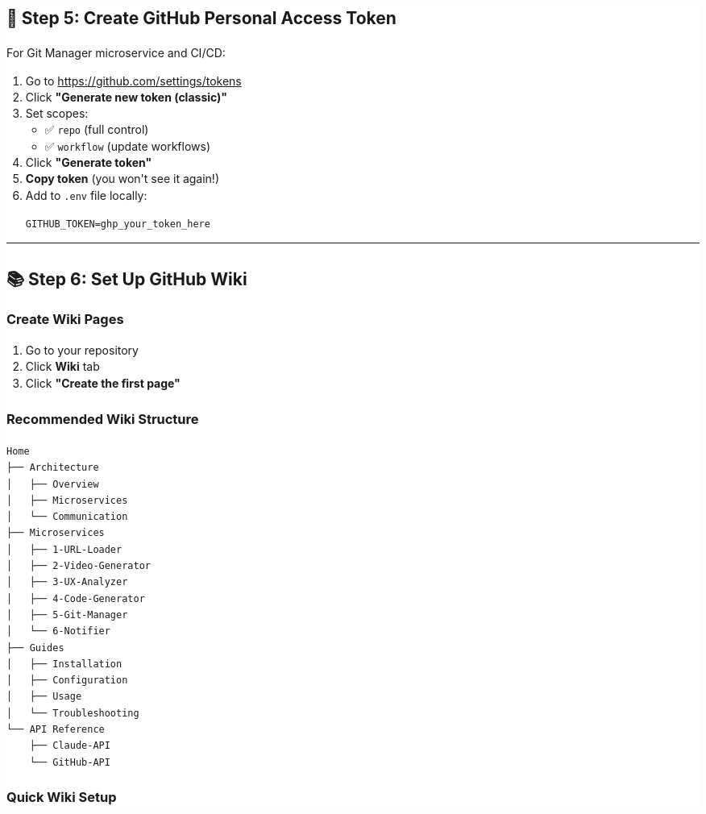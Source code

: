 
## 🔐 Step 5: Create GitHub Personal Access Token

For Git Manager microservice and CI/CD:

1. Go to https://github.com/settings/tokens
2. Click **"Generate new token (classic)"**
3. Set scopes:
   - ✅ `repo` (full control)
   - ✅ `workflow` (update workflows)
4. Click **"Generate token"**
5. **Copy token** (you won't see it again!)
6. Add to `.env` file locally:
   ```
   GITHUB_TOKEN=ghp_your_token_here
   ```

---

## 📚 Step 6: Set Up GitHub Wiki

### Create Wiki Pages

1. Go to your repository
2. Click **Wiki** tab
3. Click **"Create the first page"**

### Recommended Wiki Structure

```
Home
├── Architecture
│   ├── Overview
│   ├── Microservices
│   └── Communication
├── Microservices
│   ├── 1-URL-Loader
│   ├── 2-Video-Generator
│   ├── 3-UX-Analyzer
│   ├── 4-Code-Generator
│   ├── 5-Git-Manager
│   └── 6-Notifier
├── Guides
│   ├── Installation
│   ├── Configuration
│   ├── Usage
│   └── Troubleshooting
└── API Reference
    ├── Claude-API
    └── GitHub-API
```

### Quick Wiki Setup
